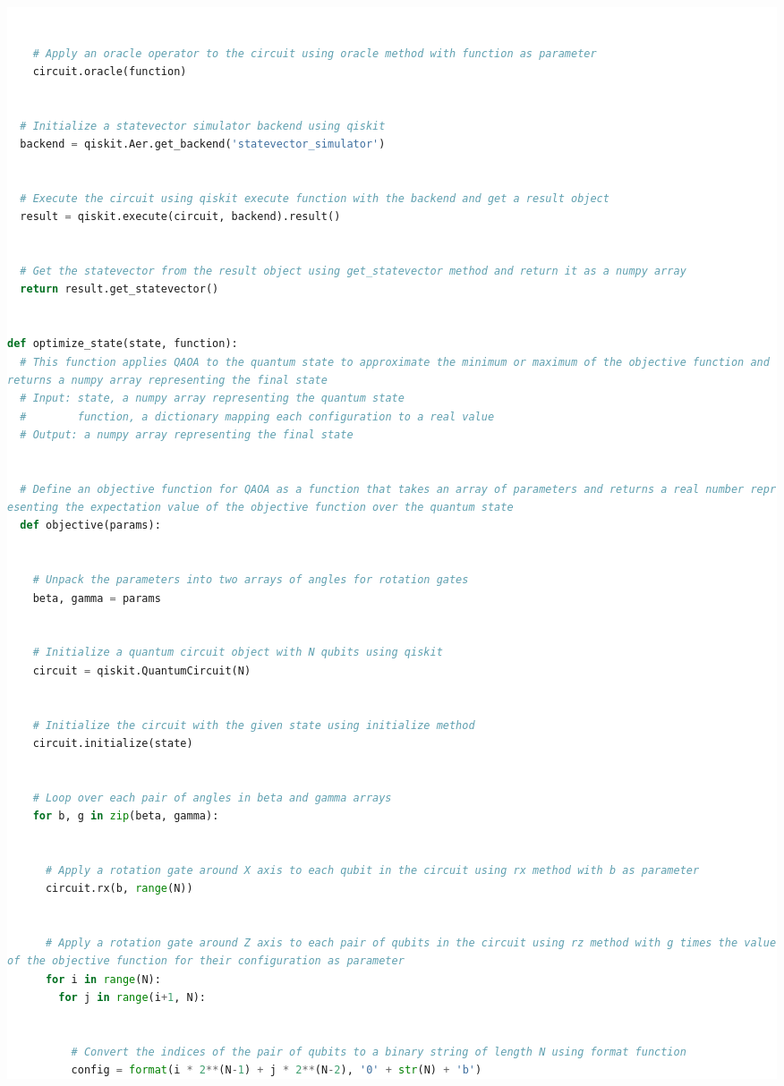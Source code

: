 ```python


    # Apply an oracle operator to the circuit using oracle method with function as parameter
    circuit.oracle(function)


  # Initialize a statevector simulator backend using qiskit
  backend = qiskit.Aer.get_backend('statevector_simulator')


  # Execute the circuit using qiskit execute function with the backend and get a result object
  result = qiskit.execute(circuit, backend).result()


  # Get the statevector from the result object using get_statevector method and return it as a numpy array
  return result.get_statevector()


def optimize_state(state, function):
  # This function applies QAOA to the quantum state to approximate the minimum or maximum of the objective function and returns a numpy array representing the final state
  # Input: state, a numpy array representing the quantum state
  #        function, a dictionary mapping each configuration to a real value
  # Output: a numpy array representing the final state


  # Define an objective function for QAOA as a function that takes an array of parameters and returns a real number representing the expectation value of the objective function over the quantum state
  def objective(params):


    # Unpack the parameters into two arrays of angles for rotation gates
    beta, gamma = params


    # Initialize a quantum circuit object with N qubits using qiskit
    circuit = qiskit.QuantumCircuit(N)


    # Initialize the circuit with the given state using initialize method
    circuit.initialize(state)


    # Loop over each pair of angles in beta and gamma arrays
    for b, g in zip(beta, gamma):


      # Apply a rotation gate around X axis to each qubit in the circuit using rx method with b as parameter
      circuit.rx(b, range(N))


      # Apply a rotation gate around Z axis to each pair of qubits in the circuit using rz method with g times the value of the objective function for their configuration as parameter
      for i in range(N):
        for j in range(i+1, N):


          # Convert the indices of the pair of qubits to a binary string of length N using format function
          config = format(i * 2**(N-1) + j * 2**(N-2), '0' + str(N) + 'b')

```